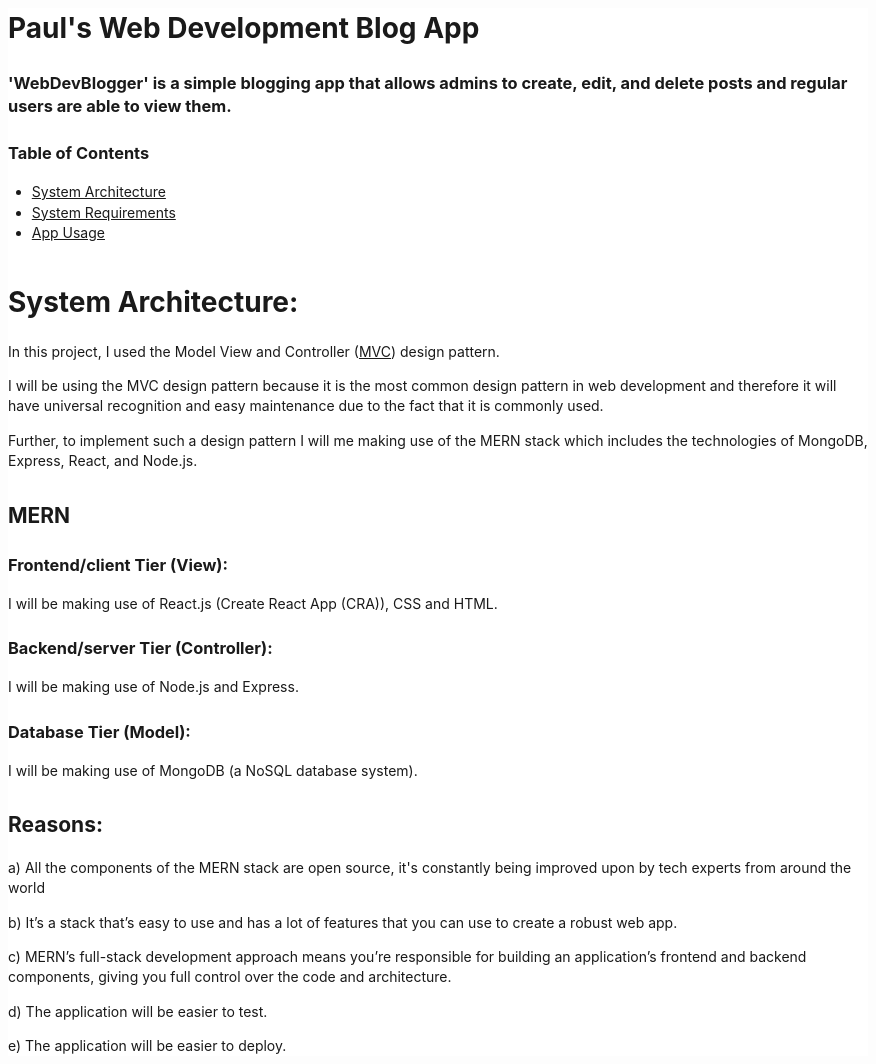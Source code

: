 # Paul's Web Development Blog App
### 'WebDevBlogger' is a simple blogging app that allows admins to create, edit, and delete posts and regular users are able to view them.

### Table of Contents
* [System Architecture](#system-architecture)
* [System Requirements](#system-requirements)
* [App Usage](#app-usage)

# <a name="system-architecture"> </a> System Architecture: 

In this project, I used the Model View and Controller ([MVC](https://en.wikipedia.org/wiki/Model%E2%80%93view%E2%80%93controller)) design pattern.

I will be using the MVC design pattern because it is the most common design pattern in web development and therefore it will have universal recognition and easy maintenance due to the fact that it is commonly used.


Further, to implement such a design pattern I will me making use of the MERN stack which includes the technologies of MongoDB, Express, React, and Node.js.

## MERN

### Frontend/client Tier (View):

I will be making use of React.js (Create React App (CRA)), CSS and HTML.

### Backend/server Tier (Controller):

I will be making use of Node.js and Express.

### Database Tier (Model): 
I will be making use of MongoDB (a NoSQL database system).

## Reasons:

a) All the components of the MERN stack are open source, it's constantly being improved upon by tech experts from around the world

b) It’s a stack that’s easy to use and has a lot of features that you can use to create a robust web app.

c) MERN’s full-stack development approach means you’re responsible for building an application’s frontend and backend components, giving you full control over the code and architecture.

d) The application will be easier to test.

e) The application will be easier to deploy.
